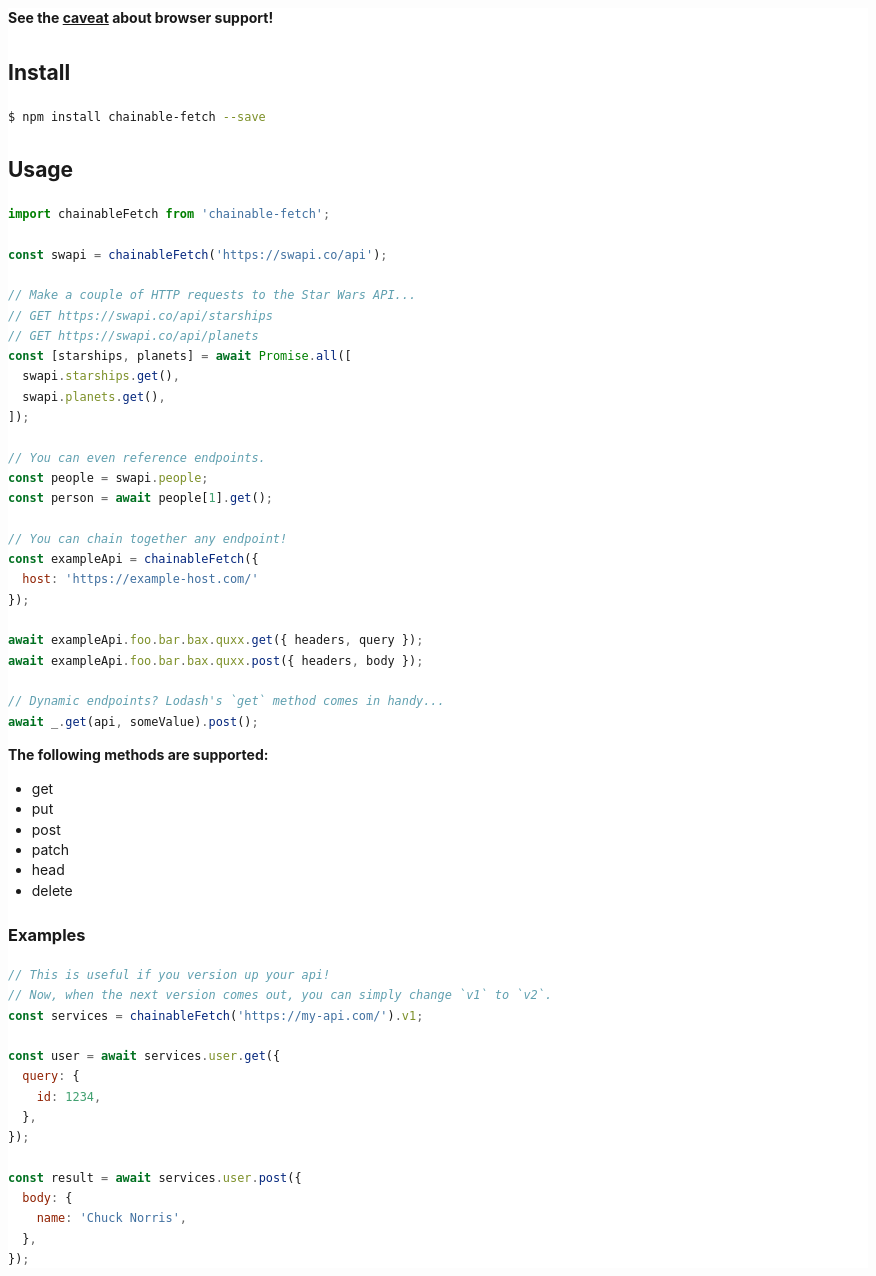 **See the [caveat](https://github.com/JasonPollman/chainable#limitations) about browser support!**

## Install
```bash
$ npm install chainable-fetch --save
```

## Usage
```js
import chainableFetch from 'chainable-fetch';

const swapi = chainableFetch('https://swapi.co/api');

// Make a couple of HTTP requests to the Star Wars API...
// GET https://swapi.co/api/starships
// GET https://swapi.co/api/planets
const [starships, planets] = await Promise.all([
  swapi.starships.get(),
  swapi.planets.get(),
]);

// You can even reference endpoints.
const people = swapi.people;
const person = await people[1].get();

// You can chain together any endpoint!
const exampleApi = chainableFetch({
  host: 'https://example-host.com/'
});

await exampleApi.foo.bar.bax.quxx.get({ headers, query });
await exampleApi.foo.bar.bax.quxx.post({ headers, body });

// Dynamic endpoints? Lodash's `get` method comes in handy...
await _.get(api, someValue).post();
```

**The following methods are supported:**
  - get
  - put
  - post
  - patch
  - head
  - delete

### Examples

```js
// This is useful if you version up your api!
// Now, when the next version comes out, you can simply change `v1` to `v2`.
const services = chainableFetch('https://my-api.com/').v1;

const user = await services.user.get({
  query: {
    id: 1234,
  },
});

const result = await services.user.post({
  body: {
    name: 'Chuck Norris',
  },
});

```